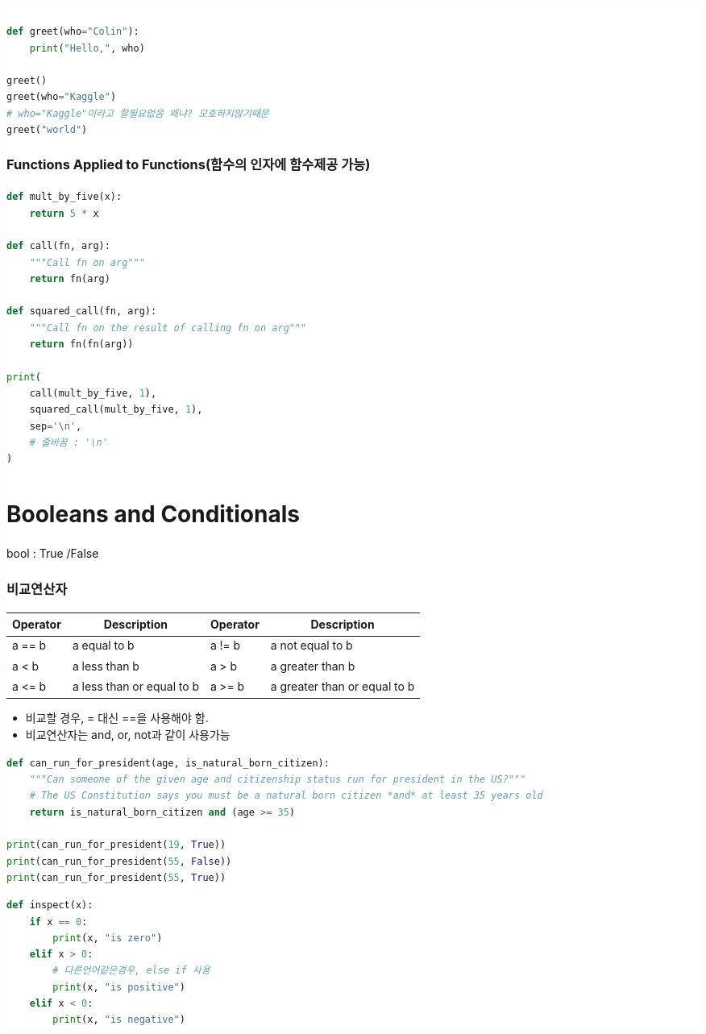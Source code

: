 ~~~python

def greet(who="Colin"):
    print("Hello,", who)
    
greet()
greet(who="Kaggle")
# who="Kaggle"이라고 할필요없음 왜냐? 모호하지않기때문
greet("world")
~~~
### Functions Applied to Functions(함수의 인자에 함수제공 가능)
~~~python
def mult_by_five(x):
    return 5 * x

def call(fn, arg):
    """Call fn on arg"""
    return fn(arg)

def squared_call(fn, arg):
    """Call fn on the result of calling fn on arg"""
    return fn(fn(arg))

print(
    call(mult_by_five, 1),
    squared_call(mult_by_five, 1), 
    sep='\n', 
    # 줄바꿈 : '\n' 
)
~~~
# Booleans and Conditionals
bool : True /False
### 비교연산자

|Operator|Description|Operator|Description|
|------|---|---|---|
|a == b	|a equal to b		|a != b	|a not equal to b
|a < b	|a less than b		|a > b	|a greater than b
|a <= b	|a less than or equal to b|		a >= b	|a greater than or equal to b

* 비교할 경우, = 대신 ==을 사용해야 함. 
* 비교연산자는 and, or, not과 같이 사용가능
~~~python
def can_run_for_president(age, is_natural_born_citizen):
    """Can someone of the given age and citizenship status run for president in the US?"""
    # The US Constitution says you must be a natural born citizen *and* at least 35 years old
    return is_natural_born_citizen and (age >= 35)

print(can_run_for_president(19, True))
print(can_run_for_president(55, False))
print(can_run_for_president(55, True))
~~~
~~~python
def inspect(x):
    if x == 0:
        print(x, "is zero")
    elif x > 0:
        # 다른언어같은경우, else if 사용 
        print(x, "is positive")
    elif x < 0:
        print(x, "is negative")
~~~